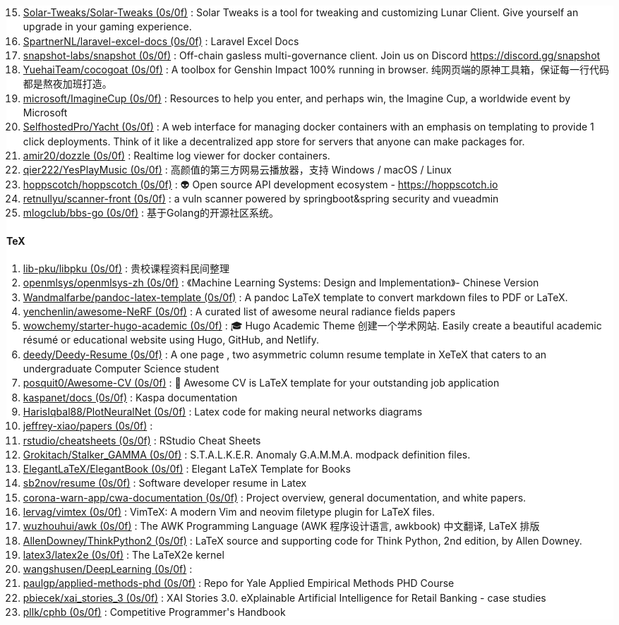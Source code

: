 15. [Solar-Tweaks/Solar-Tweaks (0s/0f)](https://github.com/Solar-Tweaks/Solar-Tweaks) : Solar Tweaks is a tool for tweaking and customizing Lunar Client. Give yourself an upgrade in your gaming experience.
16. [SpartnerNL/laravel-excel-docs (0s/0f)](https://github.com/SpartnerNL/laravel-excel-docs) : Laravel Excel Docs
17. [snapshot-labs/snapshot (0s/0f)](https://github.com/snapshot-labs/snapshot) : Off-chain gasless multi-governance client. Join us on Discord https://discord.gg/snapshot
18. [YuehaiTeam/cocogoat (0s/0f)](https://github.com/YuehaiTeam/cocogoat) : A toolbox for Genshin Impact 100% running in browser. 纯网页端的原神工具箱，保证每一行代码都是熬夜加班打造。
19. [microsoft/ImagineCup (0s/0f)](https://github.com/microsoft/ImagineCup) : Resources to help you enter, and perhaps win, the Imagine Cup, a worldwide event by Microsoft
20. [SelfhostedPro/Yacht (0s/0f)](https://github.com/SelfhostedPro/Yacht) : A web interface for managing docker containers with an emphasis on templating to provide 1 click deployments. Think of it like a decentralized app store for servers that anyone can make packages for.
21. [amir20/dozzle (0s/0f)](https://github.com/amir20/dozzle) : Realtime log viewer for docker containers.
22. [qier222/YesPlayMusic (0s/0f)](https://github.com/qier222/YesPlayMusic) : 高颜值的第三方网易云播放器，支持 Windows / macOS / Linux
23. [hoppscotch/hoppscotch (0s/0f)](https://github.com/hoppscotch/hoppscotch) : 👽 Open source API development ecosystem - https://hoppscotch.io
24. [retnullyu/scanner-front (0s/0f)](https://github.com/retnullyu/scanner-front) : a vuln scanner powered by springboot&spring security and vueadmin
25. [mlogclub/bbs-go (0s/0f)](https://github.com/mlogclub/bbs-go) : 基于Golang的开源社区系统。

#### TeX
1. [lib-pku/libpku (0s/0f)](https://github.com/lib-pku/libpku) : 贵校课程资料民间整理
2. [openmlsys/openmlsys-zh (0s/0f)](https://github.com/openmlsys/openmlsys-zh) : 《Machine Learning Systems: Design and Implementation》- Chinese Version
3. [Wandmalfarbe/pandoc-latex-template (0s/0f)](https://github.com/Wandmalfarbe/pandoc-latex-template) : A pandoc LaTeX template to convert markdown files to PDF or LaTeX.
4. [yenchenlin/awesome-NeRF (0s/0f)](https://github.com/yenchenlin/awesome-NeRF) : A curated list of awesome neural radiance fields papers
5. [wowchemy/starter-hugo-academic (0s/0f)](https://github.com/wowchemy/starter-hugo-academic) : 🎓 Hugo Academic Theme 创建一个学术网站. Easily create a beautiful academic résumé or educational website using Hugo, GitHub, and Netlify.
6. [deedy/Deedy-Resume (0s/0f)](https://github.com/deedy/Deedy-Resume) : A one page , two asymmetric column resume template in XeTeX that caters to an undergraduate Computer Science student
7. [posquit0/Awesome-CV (0s/0f)](https://github.com/posquit0/Awesome-CV) : 📄 Awesome CV is LaTeX template for your outstanding job application
8. [kaspanet/docs (0s/0f)](https://github.com/kaspanet/docs) : Kaspa documentation
9. [HarisIqbal88/PlotNeuralNet (0s/0f)](https://github.com/HarisIqbal88/PlotNeuralNet) : Latex code for making neural networks diagrams
10. [jeffrey-xiao/papers (0s/0f)](https://github.com/jeffrey-xiao/papers) : 
11. [rstudio/cheatsheets (0s/0f)](https://github.com/rstudio/cheatsheets) : RStudio Cheat Sheets
12. [Grokitach/Stalker_GAMMA (0s/0f)](https://github.com/Grokitach/Stalker_GAMMA) : S.T.A.L.K.E.R. Anomaly G.A.M.M.A. modpack definition files.
13. [ElegantLaTeX/ElegantBook (0s/0f)](https://github.com/ElegantLaTeX/ElegantBook) : Elegant LaTeX Template for Books
14. [sb2nov/resume (0s/0f)](https://github.com/sb2nov/resume) : Software developer resume in Latex
15. [corona-warn-app/cwa-documentation (0s/0f)](https://github.com/corona-warn-app/cwa-documentation) : Project overview, general documentation, and white papers.
16. [lervag/vimtex (0s/0f)](https://github.com/lervag/vimtex) : VimTeX: A modern Vim and neovim filetype plugin for LaTeX files.
17. [wuzhouhui/awk (0s/0f)](https://github.com/wuzhouhui/awk) : The AWK Programming Language (AWK 程序设计语言, awkbook) 中文翻译, LaTeX 排版
18. [AllenDowney/ThinkPython2 (0s/0f)](https://github.com/AllenDowney/ThinkPython2) : LaTeX source and supporting code for Think Python, 2nd edition, by Allen Downey.
19. [latex3/latex2e (0s/0f)](https://github.com/latex3/latex2e) : The LaTeX2e kernel
20. [wangshusen/DeepLearning (0s/0f)](https://github.com/wangshusen/DeepLearning) : 
21. [paulgp/applied-methods-phd (0s/0f)](https://github.com/paulgp/applied-methods-phd) : Repo for Yale Applied Empirical Methods PHD Course
22. [pbiecek/xai_stories_3 (0s/0f)](https://github.com/pbiecek/xai_stories_3) : XAI Stories 3.0. eXplainable Artificial Intelligence for Retail Banking - case studies
23. [pllk/cphb (0s/0f)](https://github.com/pllk/cphb) : Competitive Programmer's Handbook